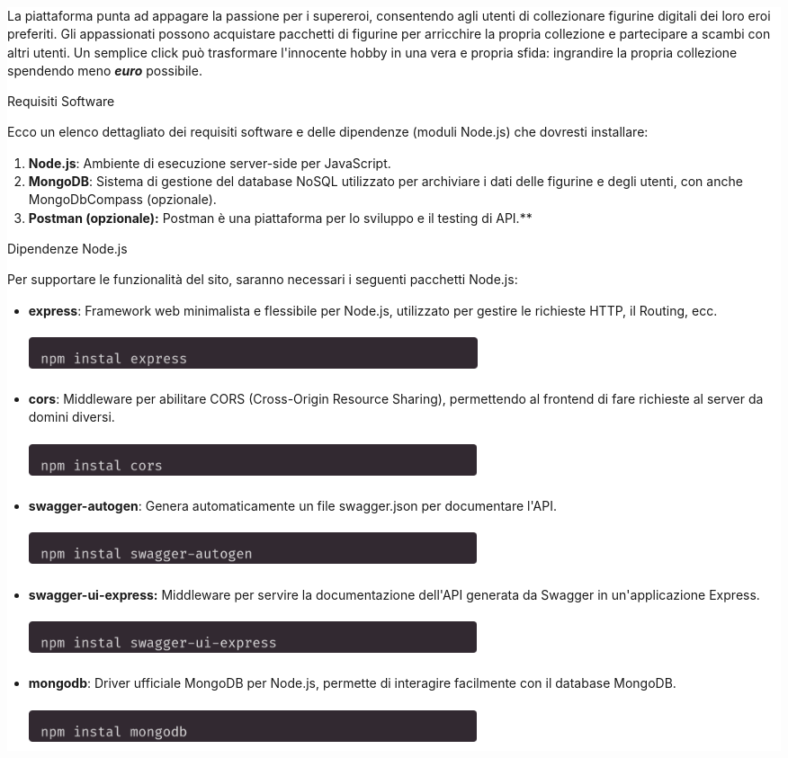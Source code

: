 La piattaforma punta ad appagare la passione per i supereroi, consentendo agli utenti di collezionare figurine digitali dei loro eroi preferiti. Gli appassionati possono acquistare pacchetti di figurine per arricchire  la propria  collezione e  partecipare  a scambi  con altri  utenti.  Un  semplice  click  può trasformare l'innocente hobby in una vera e propria sfida: ingrandire la propria collezione spendendo meno ***euro*** possibile. 

<a name="_page1_x54.00_y671.92"></a>Requisiti Software 

Ecco un elenco dettagliato dei requisiti software e delle dipendenze (moduli Node.js) che dovresti installare: 

1. **Node.js**: Ambiente di esecuzione server-side per JavaScript. 
1. **MongoDB**: Sistema di gestione del database NoSQL utilizzato per archiviare i dati delle figurine e degli utenti, con anche MongoDbCompass (opzionale). 
3. **Postman (opzionale):** Postman è una piattaforma per lo sviluppo e il testing di API.** 

<a name="_page2_x54.00_y92.92"></a>Dipendenze Node.js 

Per supportare le funzionalità del sito, saranno necessari i seguenti pacchetti Node.js: 

- **express**:  Framework  web  minimalista  e  flessibile  per  Node.js,  utilizzato  per  gestire  le richieste  HTTP,  il  Routing,  ecc. 

  ![](./img4Readme/Aspose.Words.ff7653b4-d676-4717-9048-63dc612dd844.001.png)

- **cors**: Middleware per abilitare CORS (Cross-Origin Resource Sharing), permettendo al frontend  di  fare  richieste  al  server  da  domini  diversi. 

  ![](./img4Readme/Aspose.Words.ff7653b4-d676-4717-9048-63dc612dd844.002.png)

- **swagger-autogen**: Genera automaticamente un file swagger.json per documentare l'API.  

  ![](./img4Readme/Aspose.Words.ff7653b4-d676-4717-9048-63dc612dd844.003.png)

- **swagger-ui-express:**  Middleware  per  servire  la  documentazione  dell'API  generata  da Swagger  in  un'applicazione  Express.

  ![](./img4Readme/Aspose.Words.ff7653b4-d676-4717-9048-63dc612dd844.004.png)

- **mongodb**: Driver ufficiale MongoDB per Node.js, permette di interagire facilmente con il database  MongoDB.

  ![](./img4Readme/Aspose.Words.ff7653b4-d676-4717-9048-63dc612dd844.005.png)
